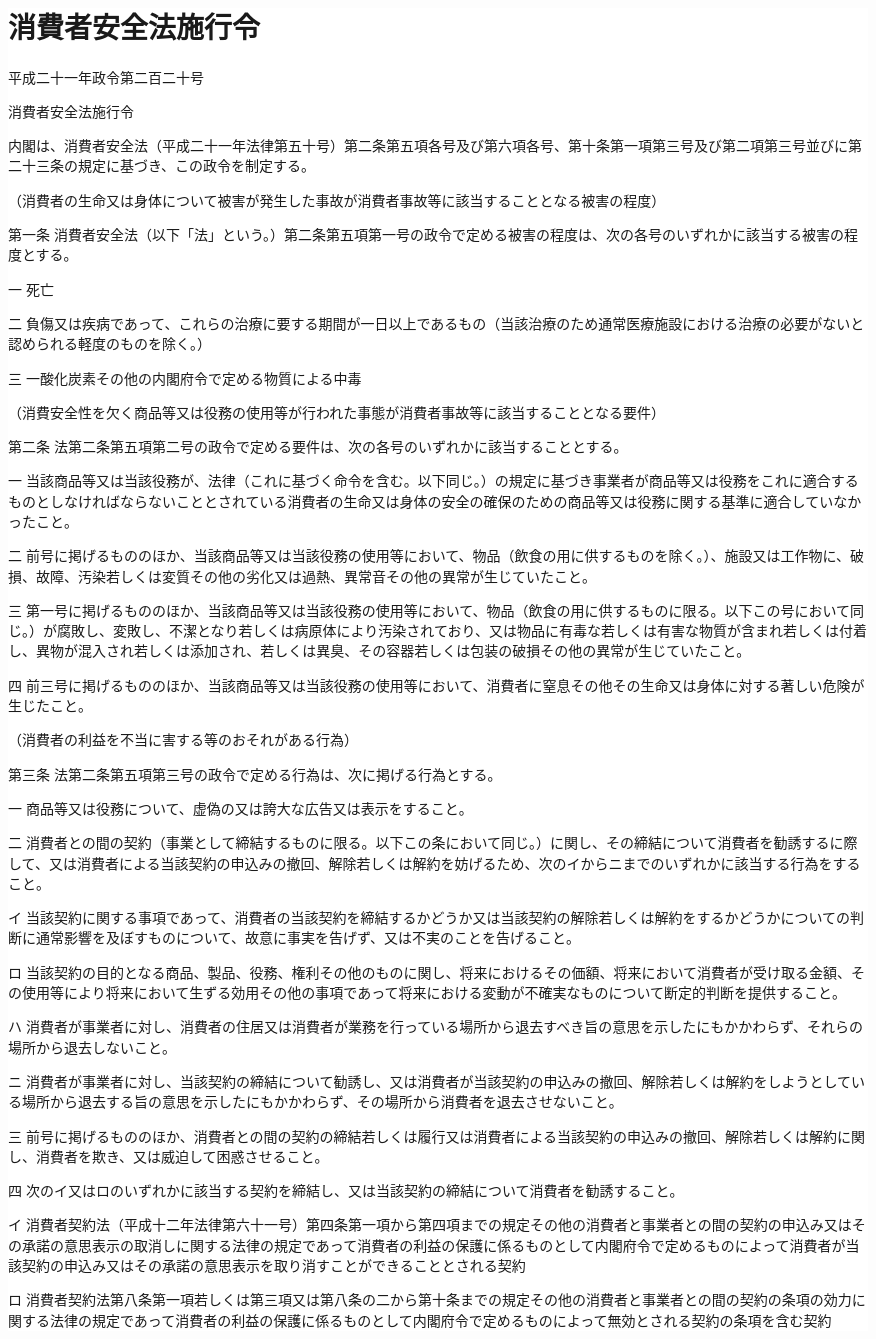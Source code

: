 # 消費者安全法施行令

平成二十一年政令第二百二十号

消費者安全法施行令

内閣は、消費者安全法（平成二十一年法律第五十号）第二条第五項各号及び第六項各号、第十条第一項第三号及び第二項第三号並びに第二十三条の規定に基づき、この政令を制定する。

（消費者の生命又は身体について被害が発生した事故が消費者事故等に該当することとなる被害の程度）

第一条 消費者安全法（以下「法」という。）第二条第五項第一号の政令で定める被害の程度は、次の各号のいずれかに該当する被害の程度とする。

一 死亡

二 負傷又は疾病であって、これらの治療に要する期間が一日以上であるもの（当該治療のため通常医療施設における治療の必要がないと認められる軽度のものを除く。）

三 一酸化炭素その他の内閣府令で定める物質による中毒

（消費安全性を欠く商品等又は役務の使用等が行われた事態が消費者事故等に該当することとなる要件）

第二条 法第二条第五項第二号の政令で定める要件は、次の各号のいずれかに該当することとする。

一 当該商品等又は当該役務が、法律（これに基づく命令を含む。以下同じ。）の規定に基づき事業者が商品等又は役務をこれに適合するものとしなければならないこととされている消費者の生命又は身体の安全の確保のための商品等又は役務に関する基準に適合していなかったこと。

二 前号に掲げるもののほか、当該商品等又は当該役務の使用等において、物品（飲食の用に供するものを除く。）、施設又は工作物に、破損、故障、汚染若しくは変質その他の劣化又は過熱、異常音その他の異常が生じていたこと。

三 第一号に掲げるもののほか、当該商品等又は当該役務の使用等において、物品（飲食の用に供するものに限る。以下この号において同じ。）が腐敗し、変敗し、不潔となり若しくは病原体により汚染されており、又は物品に有毒な若しくは有害な物質が含まれ若しくは付着し、異物が混入され若しくは添加され、若しくは異臭、その容器若しくは包装の破損その他の異常が生じていたこと。

四 前三号に掲げるもののほか、当該商品等又は当該役務の使用等において、消費者に窒息その他その生命又は身体に対する著しい危険が生じたこと。

（消費者の利益を不当に害する等のおそれがある行為）

第三条 法第二条第五項第三号の政令で定める行為は、次に掲げる行為とする。

一 商品等又は役務について、虚偽の又は誇大な広告又は表示をすること。

二 消費者との間の契約（事業として締結するものに限る。以下この条において同じ。）に関し、その締結について消費者を勧誘するに際して、又は消費者による当該契約の申込みの撤回、解除若しくは解約を妨げるため、次のイからニまでのいずれかに該当する行為をすること。

イ 当該契約に関する事項であって、消費者の当該契約を締結するかどうか又は当該契約の解除若しくは解約をするかどうかについての判断に通常影響を及ぼすものについて、故意に事実を告げず、又は不実のことを告げること。

ロ 当該契約の目的となる商品、製品、役務、権利その他のものに関し、将来におけるその価額、将来において消費者が受け取る金額、その使用等により将来において生ずる効用その他の事項であって将来における変動が不確実なものについて断定的判断を提供すること。

ハ 消費者が事業者に対し、消費者の住居又は消費者が業務を行っている場所から退去すべき旨の意思を示したにもかかわらず、それらの場所から退去しないこと。

ニ 消費者が事業者に対し、当該契約の締結について勧誘し、又は消費者が当該契約の申込みの撤回、解除若しくは解約をしようとしている場所から退去する旨の意思を示したにもかかわらず、その場所から消費者を退去させないこと。

三 前号に掲げるもののほか、消費者との間の契約の締結若しくは履行又は消費者による当該契約の申込みの撤回、解除若しくは解約に関し、消費者を欺き、又は威迫して困惑させること。

四 次のイ又はロのいずれかに該当する契約を締結し、又は当該契約の締結について消費者を勧誘すること。

イ 消費者契約法（平成十二年法律第六十一号）第四条第一項から第四項までの規定その他の消費者と事業者との間の契約の申込み又はその承諾の意思表示の取消しに関する法律の規定であって消費者の利益の保護に係るものとして内閣府令で定めるものによって消費者が当該契約の申込み又はその承諾の意思表示を取り消すことができることとされる契約

ロ 消費者契約法第八条第一項若しくは第三項又は第八条の二から第十条までの規定その他の消費者と事業者との間の契約の条項の効力に関する法律の規定であって消費者の利益の保護に係るものとして内閣府令で定めるものによって無効とされる契約の条項を含む契約
